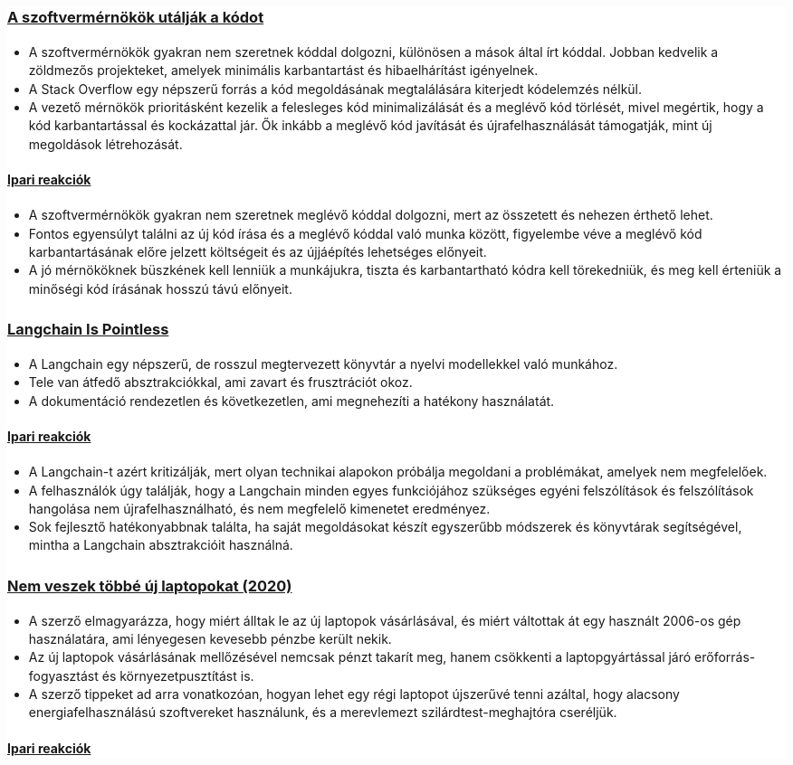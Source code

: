 ### [A szoftvermérnökök utálják a kódot](https://www.dancowell.com/software-engineers-hate-code/)

- A szoftvermérnökök gyakran nem szeretnek kóddal dolgozni, különösen a mások által írt kóddal. Jobban kedvelik a zöldmezős projekteket, amelyek minimális karbantartást és hibaelhárítást igényelnek.
- A Stack Overflow egy népszerű forrás a kód megoldásának megtalálására kiterjedt kódelemzés nélkül.
- A vezető mérnökök prioritásként kezelik a felesleges kód minimalizálását és a meglévő kód törlését, mivel megértik, hogy a kód karbantartással és kockázattal jár. Ők inkább a meglévő kód javítását és újrafelhasználását támogatják, mint új megoldások létrehozását.

#### [Ipari reakciók](http://news.ycombinator.com/item?id=36642796)

- A szoftvermérnökök gyakran nem szeretnek meglévő kóddal dolgozni, mert az összetett és nehezen érthető lehet.
- Fontos egyensúlyt találni az új kód írása és a meglévő kóddal való munka között, figyelembe véve a meglévő kód karbantartásának előre jelzett költségeit és az újjáépítés lehetséges előnyeit.
- A jó mérnököknek büszkének kell lenniük a munkájukra, tiszta és karbantartható kódra kell törekedniük, és meg kell érteniük a minőségi kód írásának hosszú távú előnyeit.

### [Langchain Is Pointless](https://old.reddit.com/r/LangChain/comments/13fcw36/langchain_is_pointless/)

- A Langchain egy népszerű, de rosszul megtervezett könyvtár a nyelvi modellekkel való munkához.
- Tele van átfedő absztrakciókkal, ami zavart és frusztrációt okoz.
- A dokumentáció rendezetlen és következetlen, ami megnehezíti a hatékony használatát.

#### [Ipari reakciók](http://news.ycombinator.com/item?id=36645575)

- A Langchain-t azért kritizálják, mert olyan technikai alapokon próbálja megoldani a problémákat, amelyek nem megfelelőek.
- A felhasználók úgy találják, hogy a Langchain minden egyes funkciójához szükséges egyéni felszólítások és felszólítások hangolása nem újrafelhasználható, és nem megfelelő kimenetet eredményez.
- Sok fejlesztő hatékonyabbnak találta, ha saját megoldásokat készít egyszerűbb módszerek és könyvtárak segítségével, mintha a Langchain absztrakcióit használná.

### [Nem veszek többé új laptopokat (2020)](https://solar.lowtechmagazine.com/2020/12/how-and-why-i-stopped-buying-new-laptops/)

- A szerző elmagyarázza, hogy miért álltak le az új laptopok vásárlásával, és miért váltottak át egy használt 2006-os gép használatára, ami lényegesen kevesebb pénzbe került nekik.
- Az új laptopok vásárlásának mellőzésével nemcsak pénzt takarít meg, hanem csökkenti a laptopgyártással járó erőforrás-fogyasztást és környezetpusztítást is.
- A szerző tippeket ad arra vonatkozóan, hogyan lehet egy régi laptopot újszerűvé tenni azáltal, hogy alacsony energiafelhasználású szoftvereket használunk, és a merevlemezt szilárdtest-meghajtóra cseréljük.

#### [Ipari reakciók](http://news.ycombinator.com/item?id=36646791)
